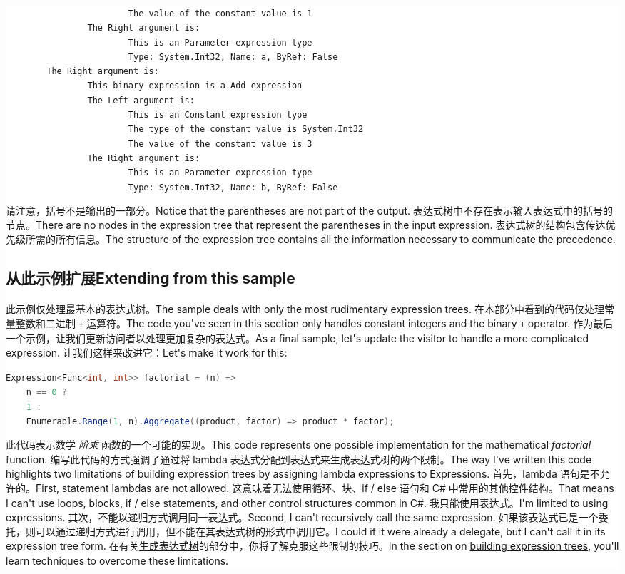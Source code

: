 ```output
                        The value of the constant value is 1
                The Right argument is:
                        This is an Parameter expression type
                        Type: System.Int32, Name: a, ByRef: False
        The Right argument is:
                This binary expression is a Add expression
                The Left argument is:
                        This is an Constant expression type
                        The type of the constant value is System.Int32
                        The value of the constant value is 3
                The Right argument is:
                        This is an Parameter expression type
                        Type: System.Int32, Name: b, ByRef: False
```

<span data-ttu-id="e6ae4-158">请注意，括号不是输出的一部分。</span><span class="sxs-lookup"><span data-stu-id="e6ae4-158">Notice that the parentheses are not part of the output.</span></span> <span data-ttu-id="e6ae4-159">表达式树中不存在表示输入表达式中的括号的节点。</span><span class="sxs-lookup"><span data-stu-id="e6ae4-159">There are no nodes in the expression tree that represent the parentheses in the input expression.</span></span> <span data-ttu-id="e6ae4-160">表达式树的结构包含传达优先级所需的所有信息。</span><span class="sxs-lookup"><span data-stu-id="e6ae4-160">The structure of the expression tree contains all the information necessary to communicate the precedence.</span></span>

## <a name="extending-from-this-sample"></a><span data-ttu-id="e6ae4-161">从此示例扩展</span><span class="sxs-lookup"><span data-stu-id="e6ae4-161">Extending from this sample</span></span>

<span data-ttu-id="e6ae4-162">此示例仅处理最基本的表达式树。</span><span class="sxs-lookup"><span data-stu-id="e6ae4-162">The sample deals with only the most rudimentary expression trees.</span></span> <span data-ttu-id="e6ae4-163">在本部分中看到的代码仅处理常量整数和二进制 `+` 运算符。</span><span class="sxs-lookup"><span data-stu-id="e6ae4-163">The code you've seen in this section only handles constant integers and the binary `+` operator.</span></span> <span data-ttu-id="e6ae4-164">作为最后一个示例，让我们更新访问者以处理更加复杂的表达式。</span><span class="sxs-lookup"><span data-stu-id="e6ae4-164">As a final sample, let's update the visitor to handle a more complicated expression.</span></span> <span data-ttu-id="e6ae4-165">让我们这样来改进它：</span><span class="sxs-lookup"><span data-stu-id="e6ae4-165">Let's make it work for this:</span></span>

```csharp
Expression<Func<int, int>> factorial = (n) =>
    n == 0 ?
    1 :
    Enumerable.Range(1, n).Aggregate((product, factor) => product * factor);
```

<span data-ttu-id="e6ae4-166">此代码表示数学 *阶乘* 函数的一个可能的实现。</span><span class="sxs-lookup"><span data-stu-id="e6ae4-166">This code represents one possible implementation for the mathematical *factorial* function.</span></span> <span data-ttu-id="e6ae4-167">编写此代码的方式强调了通过将 lambda 表达式分配到表达式来生成表达式树的两个限制。</span><span class="sxs-lookup"><span data-stu-id="e6ae4-167">The way I've written this code highlights two limitations of building expression trees by assigning lambda expressions to Expressions.</span></span> <span data-ttu-id="e6ae4-168">首先，lambda 语句是不允许的。</span><span class="sxs-lookup"><span data-stu-id="e6ae4-168">First, statement lambdas are not allowed.</span></span> <span data-ttu-id="e6ae4-169">这意味着无法使用循环、块、if / else 语句和 C# 中常用的其他控件结构。</span><span class="sxs-lookup"><span data-stu-id="e6ae4-169">That means I can't use loops, blocks, if / else statements, and other control structures common in C#.</span></span> <span data-ttu-id="e6ae4-170">我只能使用表达式。</span><span class="sxs-lookup"><span data-stu-id="e6ae4-170">I'm limited to using expressions.</span></span> <span data-ttu-id="e6ae4-171">其次，不能以递归方式调用同一表达式。</span><span class="sxs-lookup"><span data-stu-id="e6ae4-171">Second, I can't recursively call the same expression.</span></span>
<span data-ttu-id="e6ae4-172">如果该表达式已是一个委托，则可以通过递归方式进行调用，但不能在其表达式树的形式中调用它。</span><span class="sxs-lookup"><span data-stu-id="e6ae4-172">I could if it were already a delegate, but I can't call it in its expression tree form.</span></span> <span data-ttu-id="e6ae4-173">在有关[生成表达式树](expression-trees-building.md)的部分中，你将了解克服这些限制的技巧。</span><span class="sxs-lookup"><span data-stu-id="e6ae4-173">In the section on [building expression trees](expression-trees-building.md), you'll learn techniques to overcome these limitations.</span></span>
